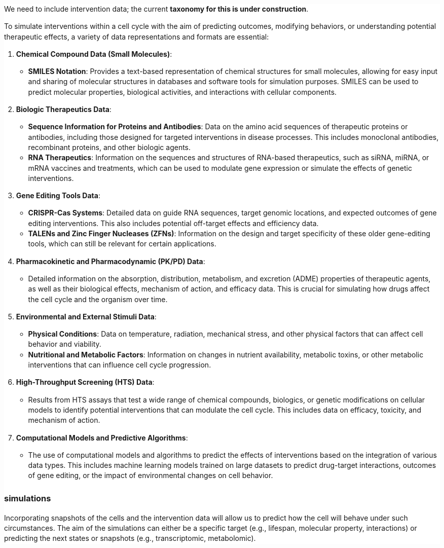 We need to include intervention data; the current **taxonomy for this is under construction**.

To simulate interventions within a cell cycle with the aim of predicting outcomes, modifying behaviors, or understanding potential therapeutic effects, a variety of data representations and formats are essential:

1. **Chemical Compound Data (Small Molecules)**:
   - **SMILES Notation**: Provides a text-based representation of chemical structures for small molecules, allowing for easy input and sharing of molecular structures in databases and software tools for simulation purposes. SMILES can be used to predict molecular properties, biological activities, and interactions with cellular components.
   
2. **Biologic Therapeutics Data**:
   - **Sequence Information for Proteins and Antibodies**: Data on the amino acid sequences of therapeutic proteins or antibodies, including those designed for targeted interventions in disease processes. This includes monoclonal antibodies, recombinant proteins, and other biologic agents.
   - **RNA Therapeutics**: Information on the sequences and structures of RNA-based therapeutics, such as siRNA, miRNA, or mRNA vaccines and treatments, which can be used to modulate gene expression or simulate the effects of genetic interventions.

3. **Gene Editing Tools Data**:
   - **CRISPR-Cas Systems**: Detailed data on guide RNA sequences, target genomic locations, and expected outcomes of gene editing interventions. This also includes potential off-target effects and efficiency data.
   - **TALENs and Zinc Finger Nucleases (ZFNs)**: Information on the design and target specificity of these older gene-editing tools, which can still be relevant for certain applications.

4. **Pharmacokinetic and Pharmacodynamic (PK/PD) Data**:
   - Detailed information on the absorption, distribution, metabolism, and excretion (ADME) properties of therapeutic agents, as well as their biological effects, mechanism of action, and efficacy data. This is crucial for simulating how drugs affect the cell cycle and the organism over time.

5. **Environmental and External Stimuli Data**:
   - **Physical Conditions**: Data on temperature, radiation, mechanical stress, and other physical factors that can affect cell behavior and viability.
   - **Nutritional and Metabolic Factors**: Information on changes in nutrient availability, metabolic toxins, or other metabolic interventions that can influence cell cycle progression.

6. **High-Throughput Screening (HTS) Data**:
   - Results from HTS assays that test a wide range of chemical compounds, biologics, or genetic modifications on cellular models to identify potential interventions that can modulate the cell cycle. This includes data on efficacy, toxicity, and mechanism of action.

7. **Computational Models and Predictive Algorithms**:
   - The use of computational models and algorithms to predict the effects of interventions based on the integration of various data types. This includes machine learning models trained on large datasets to predict drug-target interactions, outcomes of gene editing, or the impact of environmental changes on cell behavior.

### simulations
Incorporating snapshots of the cells and the intervention data will allow us to predict how the cell will behave under such circumstances. The aim of the simulations can either be a specific target (e.g., lifespan, molecular property, interactions) or predicting the next states or snapshots (e.g., transcriptomic, metabolomic).

